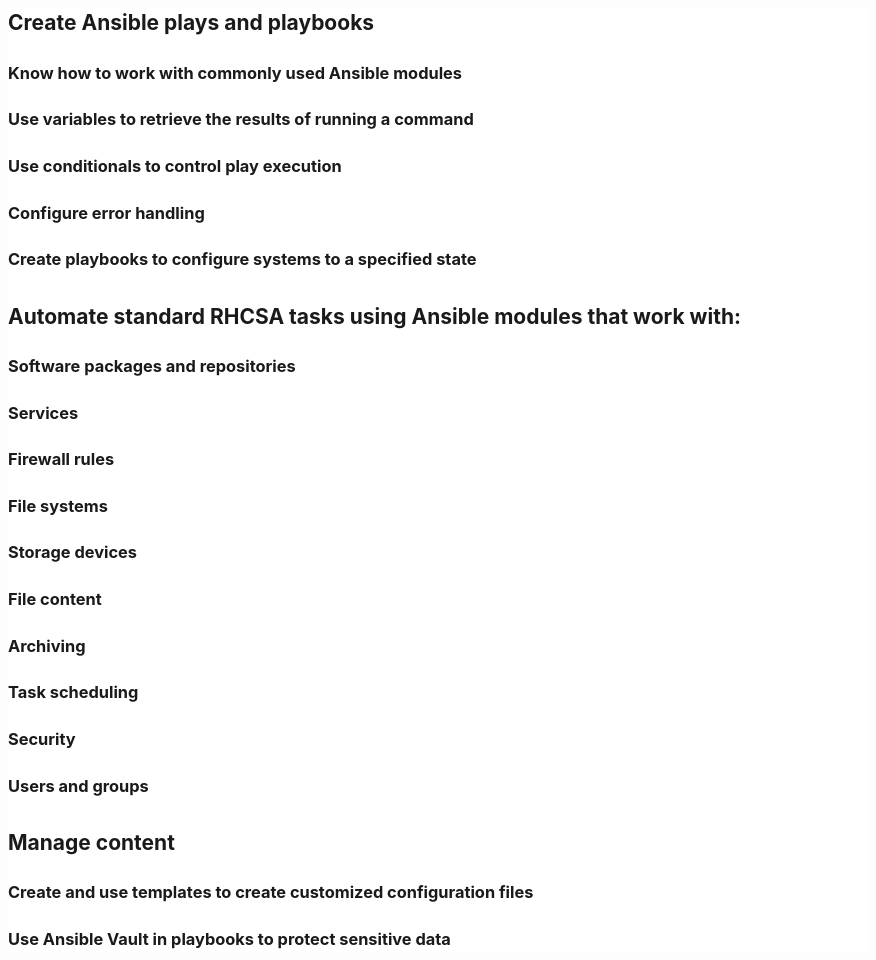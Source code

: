 ## Create Ansible plays and playbooks
### Know how to work with commonly used Ansible modules
### Use variables to retrieve the results of running a command
### Use conditionals to control play execution
### Configure error handling
### Create playbooks to configure systems to a specified state

## Automate standard RHCSA tasks using Ansible modules that work with:
### Software packages and repositories
### Services
### Firewall rules
### File systems
### Storage devices
### File content
### Archiving
### Task scheduling
### Security
### Users and groups

## Manage content
### Create and use templates to create customized configuration files
### Use Ansible Vault in playbooks to protect sensitive data